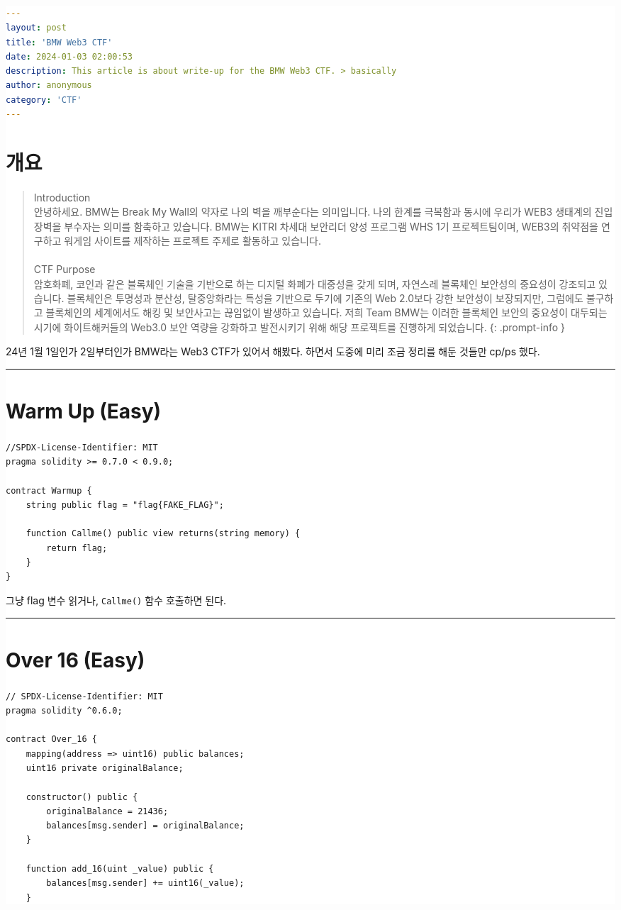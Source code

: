 ```yaml
---
layout: post
title: 'BMW Web3 CTF'
date: 2024-01-03 02:00:53
description: This article is about write-up for the BMW Web3 CTF. > basically
author: anonymous
category: 'CTF'
---
```

# 개요

> Introduction<br>
>안녕하세요. BMW는 Break My Wall의 약자로 나의 벽을 깨부순다는 의미입니다. 나의 한계를 극복함과 동시에 우리가 WEB3 생태계의 진입장벽을 부수자는 의미를 함축하고 있습니다. BMW는 KITRI 차세대 보안리더 양성 프로그램 WHS 1기 프로젝트팀이며, WEB3의 취약점을 연구하고 워게임 사이트를 제작하는 프로젝트 주제로 활동하고 있습니다.<br><br>
>CTF Purpose<br>
>암호화폐, 코인과 같은 블록체인 기술을 기반으로 하는 디지털 화폐가 대중성을 갖게 되며, 자연스레 블록체인 보안성의 중요성이 강조되고 있습니다. 블록체인은 투명성과 분산성, 탈중앙화라는 특성을 기반으로 두기에 기존의 Web 2.0보다 강한 보안성이 보장되지만, 그럼에도 불구하고 블록체인의 세계에서도 해킹 및 보안사고는 끊임없이 발생하고 있습니다. 저희 Team BMW는 이러한 블록체인 보안의 중요성이 대두되는 시기에 화이트해커들의 Web3.0 보안 역량을 강화하고 발전시키기 위해 해당 프로젝트를 진행하게 되었습니다.
{: .prompt-info }

24년 1월 1일인가 2일부터인가 BMW라는 Web3 CTF가 있어서 해봤다. 하면서 도중에 미리 조금 정리를 해둔 것들만 cp/ps 했다.

---
# Warm Up (Easy)

```
//SPDX-License-Identifier: MIT
pragma solidity >= 0.7.0 < 0.9.0;

contract Warmup {
    string public flag = "flag{FAKE_FLAG}";

    function Callme() public view returns(string memory) {
        return flag;
    }
}
```
그냥 flag 변수 읽거나, `Callme()` 함수 호출하면 된다.

---
# Over 16 (Easy)

```
// SPDX-License-Identifier: MIT
pragma solidity ^0.6.0;

contract Over_16 {
    mapping(address => uint16) public balances;
    uint16 private originalBalance;

    constructor() public {
        originalBalance = 21436;
        balances[msg.sender] = originalBalance;
    }

    function add_16(uint _value) public {
        balances[msg.sender] += uint16(_value);
    }

```